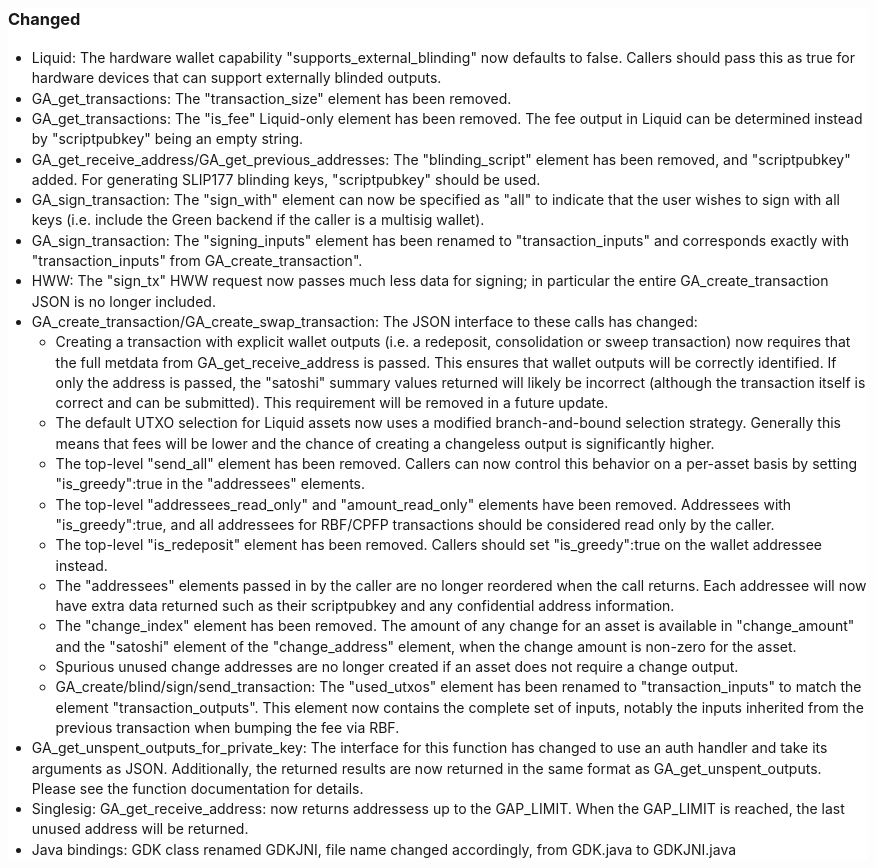 ### Changed
- Liquid: The hardware wallet capability "supports_external_blinding" now
  defaults to false. Callers should pass this as true for hardware devices
  that can support externally blinded outputs.
- GA_get_transactions: The "transaction_size" element has been removed.
- GA_get_transactions: The "is_fee" Liquid-only element has been removed. The
  fee output in Liquid can be determined instead by "scriptpubkey" being an
  empty string.
- GA_get_receive_address/GA_get_previous_addresses: The "blinding_script"
  element has been removed, and "scriptpubkey" added. For generating SLIP177
  blinding keys, "scriptpubkey" should be used.
- GA_sign_transaction: The "sign_with" element can now be specified as "all"
  to indicate that the user wishes to sign with all keys (i.e. include the
  Green backend if the caller is a multisig wallet).
- GA_sign_transaction: The "signing_inputs" element has been renamed to
  "transaction_inputs" and corresponds exactly with "transaction_inputs"
  from GA_create_transaction".
- HWW: The "sign_tx" HWW request now passes much less data for signing; in
  particular the entire GA_create_transaction JSON is no longer included.
- GA_create_transaction/GA_create_swap_transaction: The JSON interface to
  these calls has changed:
  - Creating a transaction with explicit wallet outputs (i.e. a redeposit,
    consolidation or sweep transaction) now requires that the full metdata
    from GA_get_receive_address is passed. This ensures that wallet outputs
    will be correctly identified. If only the address is passed, the "satoshi"
    summary values returned will likely be incorrect (although the transaction
    itself is correct and can be submitted). This requirement will be removed
    in a future update.
  - The default UTXO selection for Liquid assets now uses a modified
    branch-and-bound selection strategy. Generally this means that fees
    will be lower and the chance of creating a changeless output is
    significantly higher.
  - The top-level "send_all" element has been removed. Callers can now control
    this behavior on a per-asset basis by setting "is_greedy":true in the
    "addressees" elements.
  - The top-level "addressees_read_only" and "amount_read_only" elements have
    been removed. Addressees with "is_greedy":true, and all addressees for
    RBF/CPFP transactions should be considered read only by the caller.
  - The top-level "is_redeposit" element has been removed. Callers should set
    "is_greedy":true on the wallet addressee instead.
  - The "addressees" elements passed in by the caller are no longer reordered
    when the call returns. Each addressee will now have extra data returned
    such as their scriptpubkey and any confidential address information.
  - The "change_index" element has been removed. The amount of any change for
    an asset is available in "change_amount" and the "satoshi" element of the
    "change_address" element, when the change amount is non-zero for the asset.
  - Spurious unused change addresses are no longer created if an asset does
    not require a change output.
  - GA_create/blind/sign/send_transaction: The "used_utxos" element has been
    renamed to "transaction_inputs" to match the element "transaction_outputs".
    This element now contains the complete set of inputs, notably the inputs
    inherited from the previous transaction when bumping the fee via RBF.
- GA_get_unspent_outputs_for_private_key: The interface for this function has
  changed to use an auth handler and take its arguments as JSON.
  Additionally, the returned results are now returned in the same format as
  GA_get_unspent_outputs. Please see the function documentation for details.
- Singlesig: GA_get_receive_address: now returns addressess up to the GAP_LIMIT.
  When the GAP_LIMIT is reached, the last unused address will be returned.
- Java bindings: GDK class renamed GDKJNI, file name changed accordingly,
  from GDK.java to GDKJNI.java
